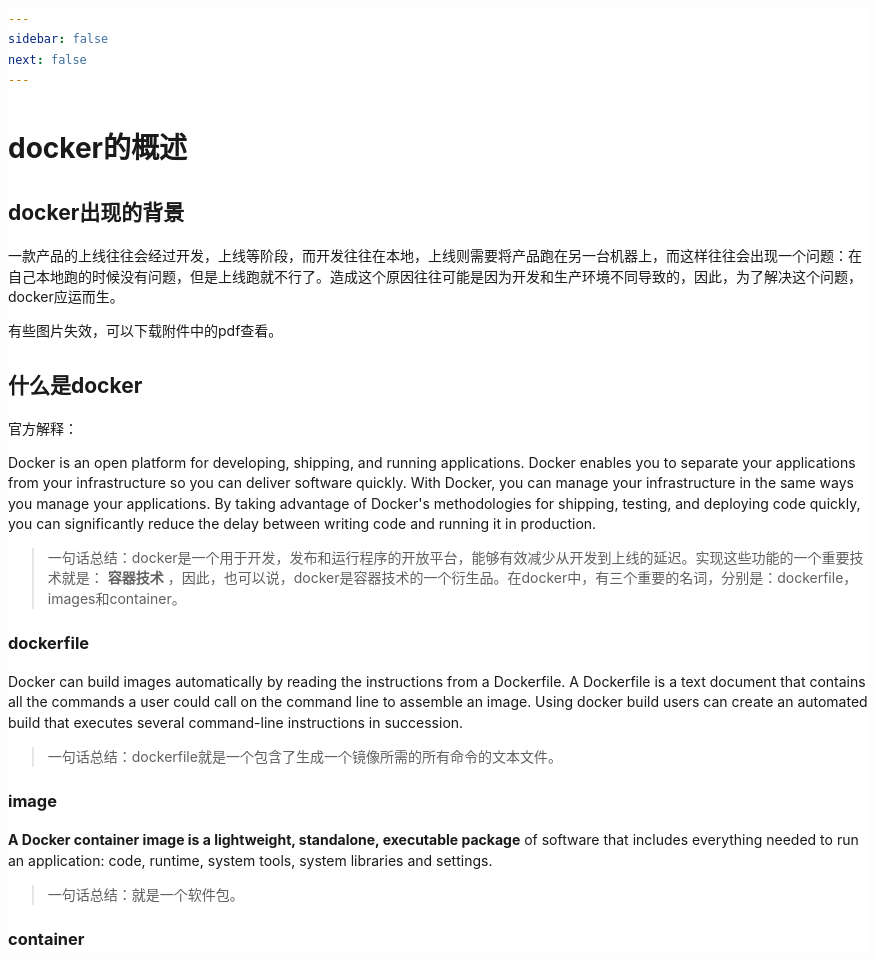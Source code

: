 ```yaml
---
sidebar: false
next: false
---
```

<BlogInfo/>






# docker的概述

## docker出现的背景

一款产品的上线往往会经过开发，上线等阶段，而开发往往在本地，上线则需要将产品跑在另一台机器上，而这样往往会出现一个问题：在自己本地跑的时候没有问题，但是上线跑就不行了。造成这个原因往往可能是因为开发和生产环境不同导致的，因此，为了解决这个问题，docker应运而生。

有些图片失效，可以下载附件中的pdf查看。

## 什么是docker

官方解释：

Docker is an open platform for developing, shipping, and running applications.
Docker enables you to separate your applications from your infrastructure so
you can deliver software quickly. With Docker, you can manage your
infrastructure in the same ways you manage your applications. By taking
advantage of Docker's methodologies for shipping, testing, and deploying code
quickly, you can significantly reduce the delay between writing code and
running it in production.

> 一句话总结：docker是一个用于开发，发布和运行程序的开放平台，能够有效减少从开发到上线的延迟。实现这些功能的一个重要技术就是： **容器技术**
> ，因此，也可以说，docker是容器技术的一个衍生品。在docker中，有三个重要的名词，分别是：dockerfile，images和container。

### dockerfile

Docker can build images automatically by reading the instructions from a Dockerfile. A Dockerfile is a text document that contains all the commands a user could call on the command line to assemble an image. Using docker build users can create an automated build that executes several command-line instructions in succession.
> 一句话总结：dockerfile就是一个包含了生成一个镜像所需的所有命令的文本文件。

### image

**A Docker container image is a lightweight, standalone, executable package**
of software that includes everything needed to run an application: code,
runtime, system tools, system libraries and settings.

> 一句话总结：就是一个软件包。

### container
